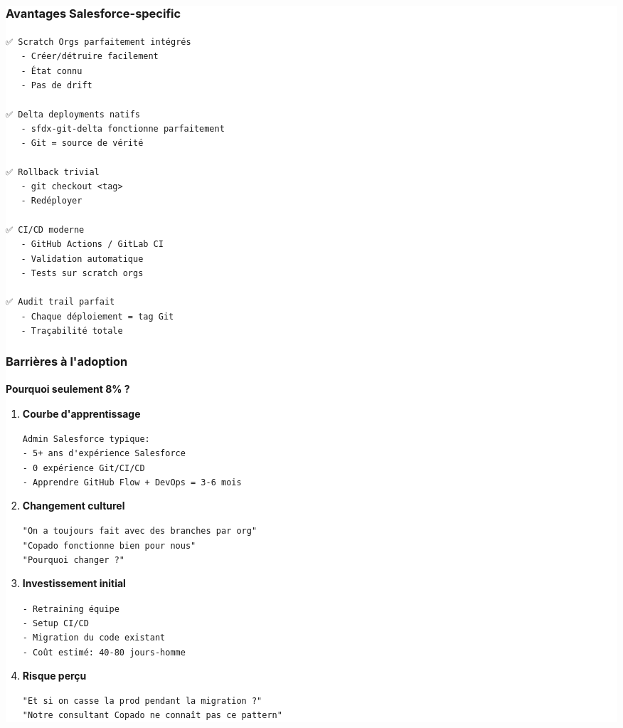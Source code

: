### Avantages Salesforce-specific

```
✅ Scratch Orgs parfaitement intégrés
   - Créer/détruire facilement
   - État connu
   - Pas de drift

✅ Delta deployments natifs
   - sfdx-git-delta fonctionne parfaitement
   - Git = source de vérité

✅ Rollback trivial
   - git checkout <tag>
   - Redéployer

✅ CI/CD moderne
   - GitHub Actions / GitLab CI
   - Validation automatique
   - Tests sur scratch orgs

✅ Audit trail parfait
   - Chaque déploiement = tag Git
   - Traçabilité totale
```

### Barrières à l'adoption

**Pourquoi seulement 8% ?**

1. **Courbe d'apprentissage**
   ```
   Admin Salesforce typique:
   - 5+ ans d'expérience Salesforce
   - 0 expérience Git/CI/CD
   - Apprendre GitHub Flow + DevOps = 3-6 mois
   ```

2. **Changement culturel**
   ```
   "On a toujours fait avec des branches par org"
   "Copado fonctionne bien pour nous"
   "Pourquoi changer ?"
   ```

3. **Investissement initial**
   ```
   - Retraining équipe
   - Setup CI/CD
   - Migration du code existant
   - Coût estimé: 40-80 jours-homme
   ```

4. **Risque perçu**
   ```
   "Et si on casse la prod pendant la migration ?"
   "Notre consultant Copado ne connaît pas ce pattern"
   ```
